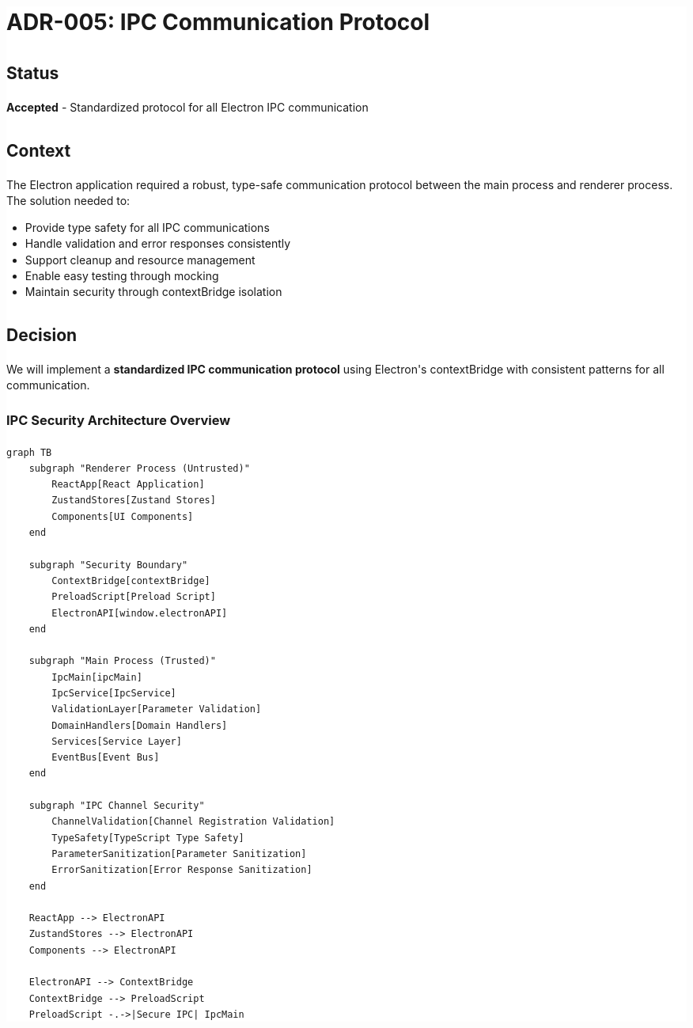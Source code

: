 # ADR-005: IPC Communication Protocol

## Status

**Accepted** - Standardized protocol for all Electron IPC communication

## Context

The Electron application required a robust, type-safe communication protocol between the main process and renderer process. The solution needed to:

- Provide type safety for all IPC communications
- Handle validation and error responses consistently
- Support cleanup and resource management
- Enable easy testing through mocking
- Maintain security through contextBridge isolation

## Decision

We will implement a **standardized IPC communication protocol** using Electron's contextBridge with consistent patterns for all communication.

### IPC Security Architecture Overview

```mermaid
graph TB
    subgraph "Renderer Process (Untrusted)"
        ReactApp[React Application]
        ZustandStores[Zustand Stores]
        Components[UI Components]
    end

    subgraph "Security Boundary"
        ContextBridge[contextBridge]
        PreloadScript[Preload Script]
        ElectronAPI[window.electronAPI]
    end

    subgraph "Main Process (Trusted)"
        IpcMain[ipcMain]
        IpcService[IpcService]
        ValidationLayer[Parameter Validation]
        DomainHandlers[Domain Handlers]
        Services[Service Layer]
        EventBus[Event Bus]
    end

    subgraph "IPC Channel Security"
        ChannelValidation[Channel Registration Validation]
        TypeSafety[TypeScript Type Safety]
        ParameterSanitization[Parameter Sanitization]
        ErrorSanitization[Error Response Sanitization]
    end

    ReactApp --> ElectronAPI
    ZustandStores --> ElectronAPI
    Components --> ElectronAPI

    ElectronAPI --> ContextBridge
    ContextBridge --> PreloadScript
    PreloadScript -.->|Secure IPC| IpcMain

```